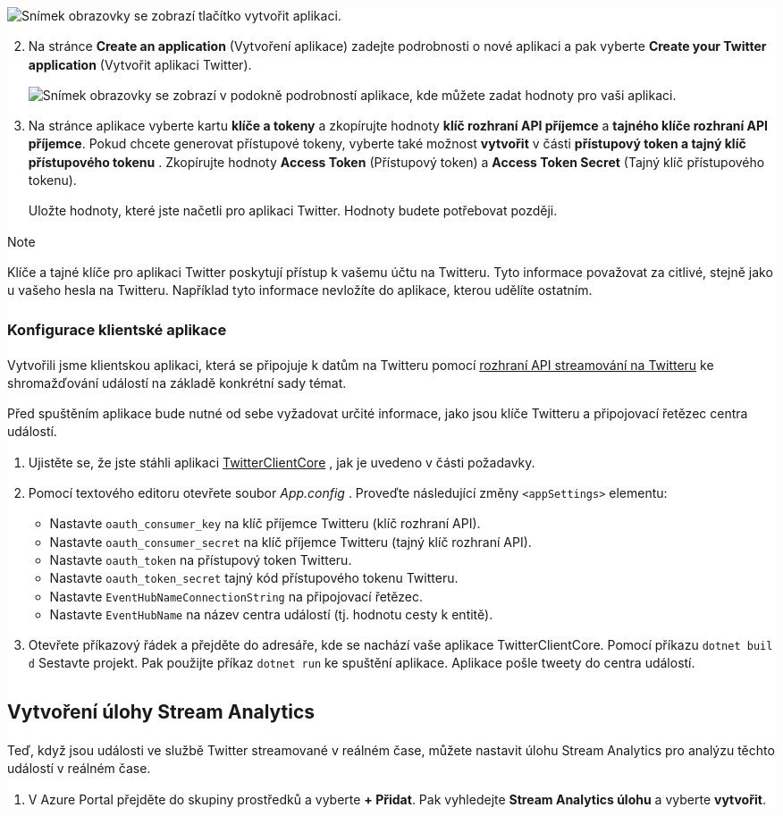    ![Snímek obrazovky se zobrazí tlačítko vytvořit aplikaci.](./media/stream-analytics-twitter-sentiment-analysis-trends/provide-twitter-app-details.png "Podrobnosti o aplikaci Twitter")

2. Na stránce **Create an application** (Vytvoření aplikace) zadejte podrobnosti o nové aplikaci a pak vyberte **Create your Twitter application** (Vytvořit aplikaci Twitter).

   ![Snímek obrazovky se zobrazí v podokně podrobností aplikace, kde můžete zadat hodnoty pro vaši aplikaci.](./media/stream-analytics-twitter-sentiment-analysis-trends/provide-twitter-app-details-create.png "Podrobnosti o aplikaci Twitter")

3. Na stránce aplikace vyberte kartu **klíče a tokeny** a zkopírujte hodnoty **klíč rozhraní API příjemce** a **tajného klíče rozhraní API příjemce**. Pokud chcete generovat přístupové tokeny, vyberte také možnost **vytvořit** v části **přístupový token a tajný klíč přístupového tokenu** . Zkopírujte hodnoty **Access Token** (Přístupový token) a **Access Token Secret** (Tajný klíč přístupového tokenu).

   Uložte hodnoty, které jste načetli pro aplikaci Twitter. Hodnoty budete potřebovat později.

> [!NOTE]
> Klíče a tajné klíče pro aplikaci Twitter poskytují přístup k vašemu účtu na Twitteru. Tyto informace považovat za citlivé, stejně jako u vašeho hesla na Twitteru. Například tyto informace nevložíte do aplikace, kterou udělíte ostatním. 

### <a name="configure-the-client-application"></a>Konfigurace klientské aplikace

Vytvořili jsme klientskou aplikaci, která se připojuje k datům na Twitteru pomocí [rozhraní API streamování na Twitteru](https://dev.twitter.com/streaming/overview) ke shromažďování událostí na základě konkrétní sady témat.

Před spuštěním aplikace bude nutné od sebe vyžadovat určité informace, jako jsou klíče Twitteru a připojovací řetězec centra událostí.

1. Ujistěte se, že jste stáhli aplikaci [TwitterClientCore](https://github.com/Azure/azure-stream-analytics/tree/master/DataGenerators/TwitterClientCore) , jak je uvedeno v části požadavky.

2. Pomocí textového editoru otevřete soubor *App.config* . Proveďte následující změny `<appSettings>` elementu:

   * Nastavte `oauth_consumer_key` na klíč příjemce Twitteru (klíč rozhraní API). 
   * Nastavte `oauth_consumer_secret` na klíč příjemce Twitteru (tajný klíč rozhraní API).
   * Nastavte `oauth_token` na přístupový token Twitteru.
   * Nastavte `oauth_token_secret` tajný kód přístupového tokenu Twitteru.
   * Nastavte `EventHubNameConnectionString` na připojovací řetězec.
   * Nastavte `EventHubName` na název centra událostí (tj. hodnotu cesty k entitě).

3. Otevřete příkazový řádek a přejděte do adresáře, kde se nachází vaše aplikace TwitterClientCore. Pomocí příkazu `dotnet build` Sestavte projekt. Pak použijte příkaz `dotnet run` ke spuštění aplikace. Aplikace pošle tweety do centra událostí.

## <a name="create-a-stream-analytics-job"></a>Vytvoření úlohy Stream Analytics

Teď, když jsou události ve službě Twitter streamované v reálném čase, můžete nastavit úlohu Stream Analytics pro analýzu těchto událostí v reálném čase.

1. V Azure Portal přejděte do skupiny prostředků a vyberte **+ Přidat**. Pak vyhledejte **Stream Analytics úlohu** a vyberte **vytvořit**.
